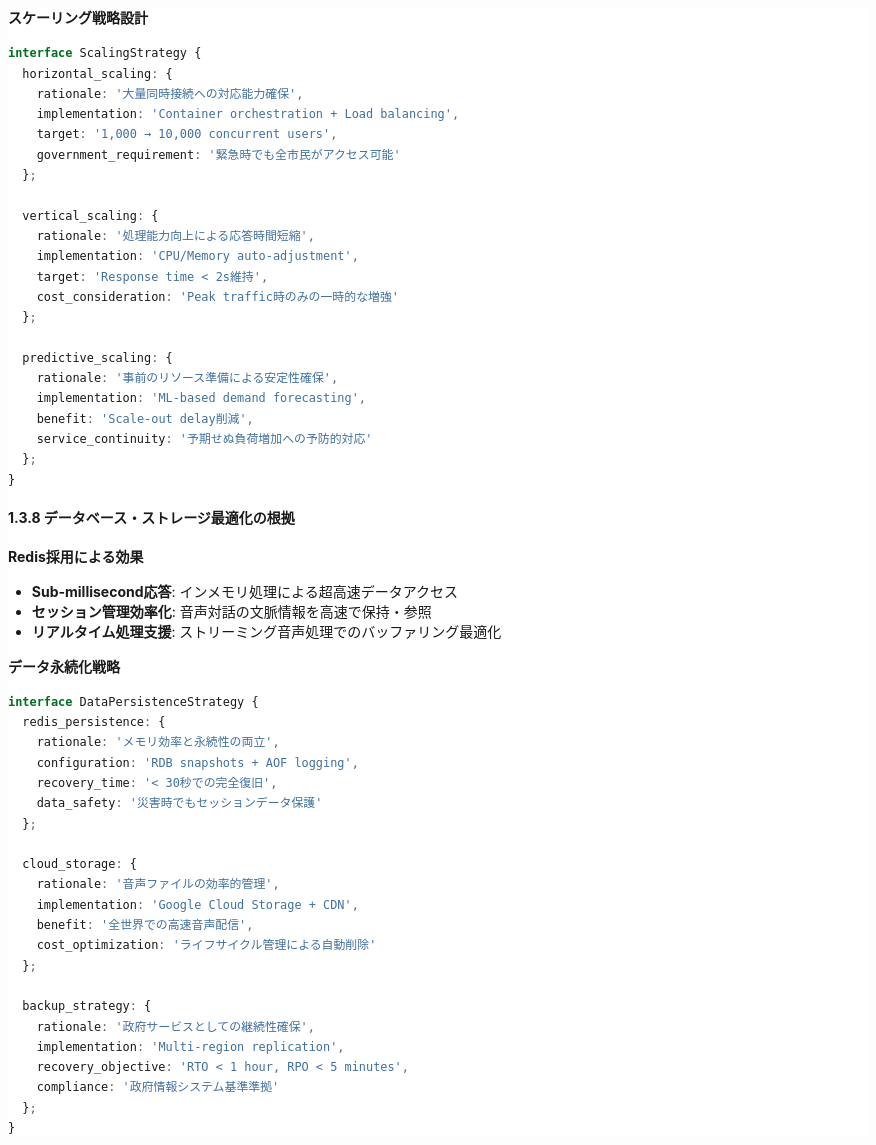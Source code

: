 **スケーリング戦略設計**
```typescript
interface ScalingStrategy {
  horizontal_scaling: {
    rationale: '大量同時接続への対応能力確保',
    implementation: 'Container orchestration + Load balancing',
    target: '1,000 → 10,000 concurrent users',
    government_requirement: '緊急時でも全市民がアクセス可能'
  };
  
  vertical_scaling: {
    rationale: '処理能力向上による応答時間短縮',
    implementation: 'CPU/Memory auto-adjustment',
    target: 'Response time < 2s維持',
    cost_consideration: 'Peak traffic時のみの一時的な増強'
  };
  
  predictive_scaling: {
    rationale: '事前のリソース準備による安定性確保',
    implementation: 'ML-based demand forecasting',
    benefit: 'Scale-out delay削減',
    service_continuity: '予期せぬ負荷増加への予防的対応'
  };
}
```

#### 1.3.8 データベース・ストレージ最適化の根拠

**Redis採用による効果**
- **Sub-millisecond応答**: インメモリ処理による超高速データアクセス
- **セッション管理効率化**: 音声対話の文脈情報を高速で保持・参照
- **リアルタイム処理支援**: ストリーミング音声処理でのバッファリング最適化

**データ永続化戦略**
```typescript
interface DataPersistenceStrategy {
  redis_persistence: {
    rationale: 'メモリ効率と永続性の両立',
    configuration: 'RDB snapshots + AOF logging',
    recovery_time: '< 30秒での完全復旧',
    data_safety: '災害時でもセッションデータ保護'
  };
  
  cloud_storage: {
    rationale: '音声ファイルの効率的管理',
    implementation: 'Google Cloud Storage + CDN',
    benefit: '全世界での高速音声配信',
    cost_optimization: 'ライフサイクル管理による自動削除'
  };
  
  backup_strategy: {
    rationale: '政府サービスとしての継続性確保',
    implementation: 'Multi-region replication',
    recovery_objective: 'RTO < 1 hour, RPO < 5 minutes',
    compliance: '政府情報システム基準準拠'
  };
}
```
